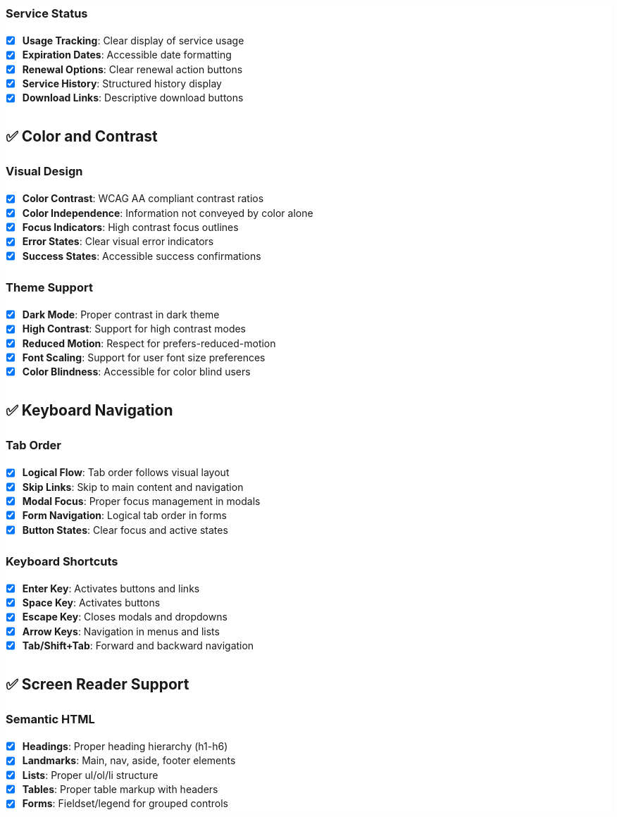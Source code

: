 ### Service Status
- [x] **Usage Tracking**: Clear display of service usage
- [x] **Expiration Dates**: Accessible date formatting
- [x] **Renewal Options**: Clear renewal action buttons
- [x] **Service History**: Structured history display
- [x] **Download Links**: Descriptive download buttons

## ✅ Color and Contrast

### Visual Design
- [x] **Color Contrast**: WCAG AA compliant contrast ratios
- [x] **Color Independence**: Information not conveyed by color alone
- [x] **Focus Indicators**: High contrast focus outlines
- [x] **Error States**: Clear visual error indicators
- [x] **Success States**: Accessible success confirmations

### Theme Support
- [x] **Dark Mode**: Proper contrast in dark theme
- [x] **High Contrast**: Support for high contrast modes
- [x] **Reduced Motion**: Respect for prefers-reduced-motion
- [x] **Font Scaling**: Support for user font size preferences
- [x] **Color Blindness**: Accessible for color blind users

## ✅ Keyboard Navigation

### Tab Order
- [x] **Logical Flow**: Tab order follows visual layout
- [x] **Skip Links**: Skip to main content and navigation
- [x] **Modal Focus**: Proper focus management in modals
- [x] **Form Navigation**: Logical tab order in forms
- [x] **Button States**: Clear focus and active states

### Keyboard Shortcuts
- [x] **Enter Key**: Activates buttons and links
- [x] **Space Key**: Activates buttons
- [x] **Escape Key**: Closes modals and dropdowns
- [x] **Arrow Keys**: Navigation in menus and lists
- [x] **Tab/Shift+Tab**: Forward and backward navigation

## ✅ Screen Reader Support

### Semantic HTML
- [x] **Headings**: Proper heading hierarchy (h1-h6)
- [x] **Landmarks**: Main, nav, aside, footer elements
- [x] **Lists**: Proper ul/ol/li structure
- [x] **Tables**: Proper table markup with headers
- [x] **Forms**: Fieldset/legend for grouped controls
